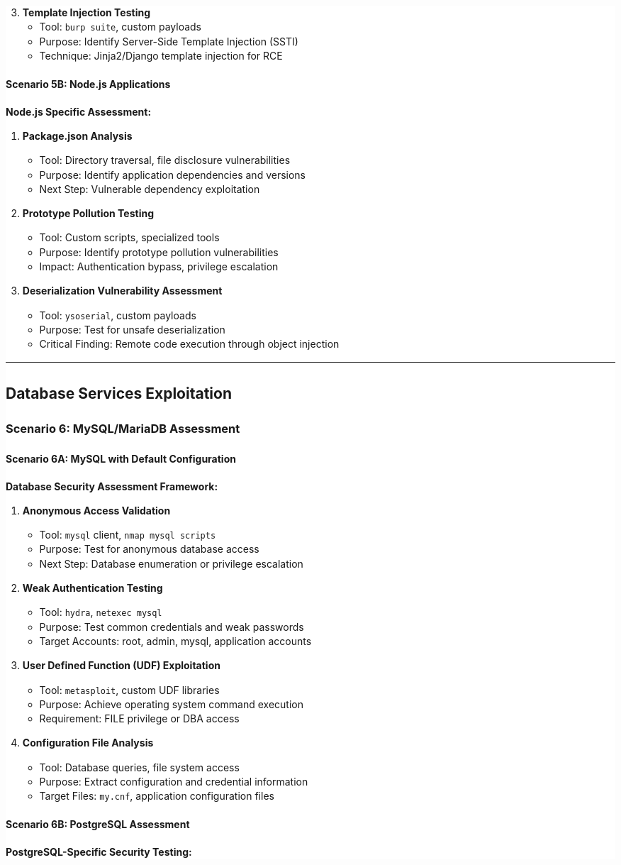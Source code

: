 3. **Template Injection Testing**
   - Tool: `burp suite`, custom payloads
   - Purpose: Identify Server-Side Template Injection (SSTI)
   - Technique: Jinja2/Django template injection for RCE

#### **Scenario 5B: Node.js Applications**
**Node.js Specific Assessment:**

1. **Package.json Analysis**
   - Tool: Directory traversal, file disclosure vulnerabilities
   - Purpose: Identify application dependencies and versions
   - Next Step: Vulnerable dependency exploitation

2. **Prototype Pollution Testing**
   - Tool: Custom scripts, specialized tools
   - Purpose: Identify prototype pollution vulnerabilities
   - Impact: Authentication bypass, privilege escalation

3. **Deserialization Vulnerability Assessment**
   - Tool: `ysoserial`, custom payloads
   - Purpose: Test for unsafe deserialization
   - Critical Finding: Remote code execution through object injection

---

## Database Services Exploitation

### Scenario 6: MySQL/MariaDB Assessment

#### **Scenario 6A: MySQL with Default Configuration**
**Database Security Assessment Framework:**

1. **Anonymous Access Validation**
   - Tool: `mysql` client, `nmap mysql scripts`
   - Purpose: Test for anonymous database access
   - Next Step: Database enumeration or privilege escalation

2. **Weak Authentication Testing**
   - Tool: `hydra`, `netexec mysql`
   - Purpose: Test common credentials and weak passwords
   - Target Accounts: root, admin, mysql, application accounts

3. **User Defined Function (UDF) Exploitation**
   - Tool: `metasploit`, custom UDF libraries
   - Purpose: Achieve operating system command execution
   - Requirement: FILE privilege or DBA access

4. **Configuration File Analysis**
   - Tool: Database queries, file system access
   - Purpose: Extract configuration and credential information
   - Target Files: `my.cnf`, application configuration files

#### **Scenario 6B: PostgreSQL Assessment**
**PostgreSQL-Specific Security Testing:**

